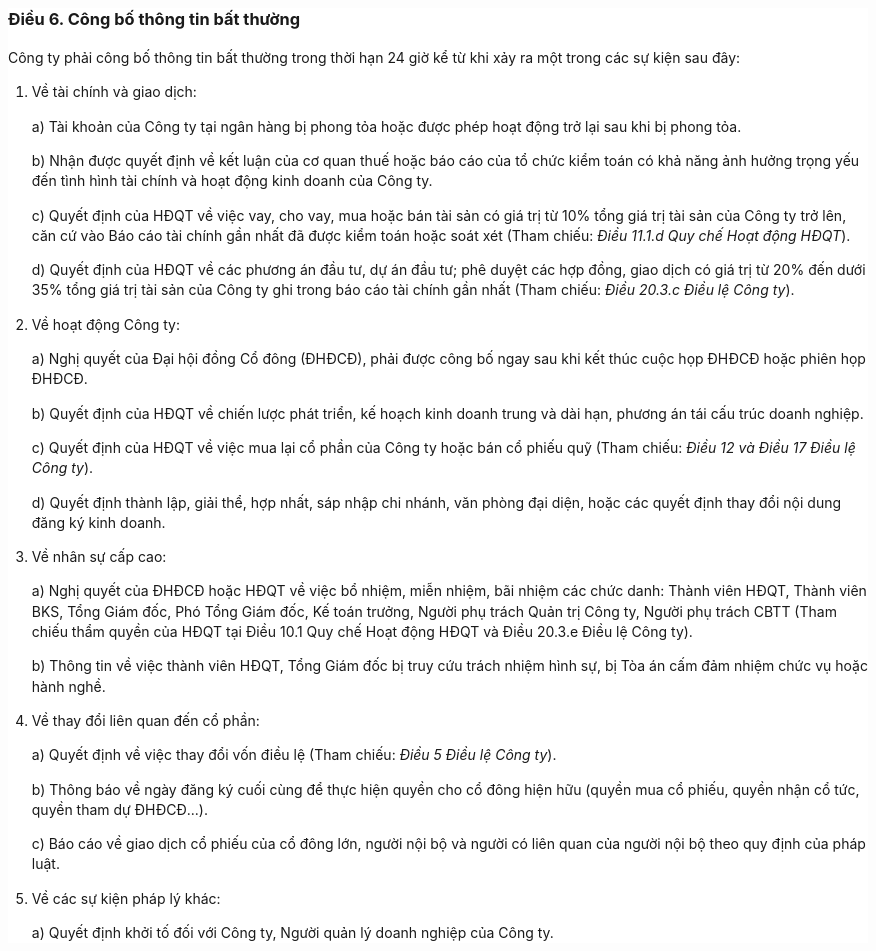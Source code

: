 ### Điều 6. Công bố thông tin bất thường
Công ty phải công bố thông tin bất thường trong thời hạn 24 giờ kể từ khi xảy ra một trong các sự kiện sau đây:
1.  Về tài chính và giao dịch:

    a) Tài khoản của Công ty tại ngân hàng bị phong tỏa hoặc được phép hoạt động trở lại sau khi bị phong tỏa.

    b) Nhận được quyết định về kết luận của cơ quan thuế hoặc báo cáo của tổ chức kiểm toán có khả năng ảnh hưởng trọng yếu đến tình hình tài chính và hoạt động kinh doanh của Công ty.

    c) Quyết định của HĐQT về việc vay, cho vay, mua hoặc bán tài sản có giá trị từ 10% tổng giá trị tài sản của Công ty trở lên, căn cứ vào Báo cáo tài chính gần nhất đã được kiểm toán hoặc soát xét (Tham chiếu: *Điều 11.1.d Quy chế Hoạt động HĐQT*).

    d) Quyết định của HĐQT về các phương án đầu tư, dự án đầu tư; phê duyệt các hợp đồng, giao dịch có giá trị từ 20% đến dưới 35% tổng giá trị tài sản của Công ty ghi trong báo cáo tài chính gần nhất (Tham chiếu: *Điều 20.3.c Điều lệ Công ty*).


2.  Về hoạt động Công ty:

    a) Nghị quyết của Đại hội đồng Cổ đông (ĐHĐCĐ), phải được công bố ngay sau khi kết thúc cuộc họp ĐHĐCĐ hoặc phiên họp ĐHĐCĐ.

    b) Quyết định của HĐQT về chiến lược phát triển, kế hoạch kinh doanh trung và dài hạn, phương án tái cấu trúc doanh nghiệp.

    c) Quyết định của HĐQT về việc mua lại cổ phần của Công ty hoặc bán cổ phiếu quỹ (Tham chiếu: *Điều 12 và Điều 17 Điều lệ Công ty*).

    d) Quyết định thành lập, giải thể, hợp nhất, sáp nhập chi nhánh, văn phòng đại diện, hoặc các quyết định thay đổi nội dung đăng ký kinh doanh.


3.  Về nhân sự cấp cao:

    a) Nghị quyết của ĐHĐCĐ hoặc HĐQT về việc bổ nhiệm, miễn nhiệm, bãi nhiệm các chức danh: Thành viên HĐQT, Thành viên BKS, Tổng Giám đốc, Phó Tổng Giám đốc, Kế toán trưởng, Người phụ trách Quản trị Công ty, Người phụ trách CBTT (Tham chiếu thẩm quyền của HĐQT tại Điều 10.1 Quy chế Hoạt động HĐQT và Điều 20.3.e Điều lệ Công ty).

    b) Thông tin về việc thành viên HĐQT, Tổng Giám đốc bị truy cứu trách nhiệm hình sự, bị Tòa án cấm đảm nhiệm chức vụ hoặc hành nghề.


4.  Về thay đổi liên quan đến cổ phần:

    a) Quyết định về việc thay đổi vốn điều lệ (Tham chiếu: *Điều 5 Điều lệ Công ty*).

    b) Thông báo về ngày đăng ký cuối cùng để thực hiện quyền cho cổ đông hiện hữu (quyền mua cổ phiếu, quyền nhận cổ tức, quyền tham dự ĐHĐCĐ...).

    c) Báo cáo về giao dịch cổ phiếu của cổ đông lớn, người nội bộ và người có liên quan của người nội bộ theo quy định của pháp luật.


5.  Về các sự kiện pháp lý khác:

    a) Quyết định khởi tố đối với Công ty, Người quản lý doanh nghiệp của Công ty.
